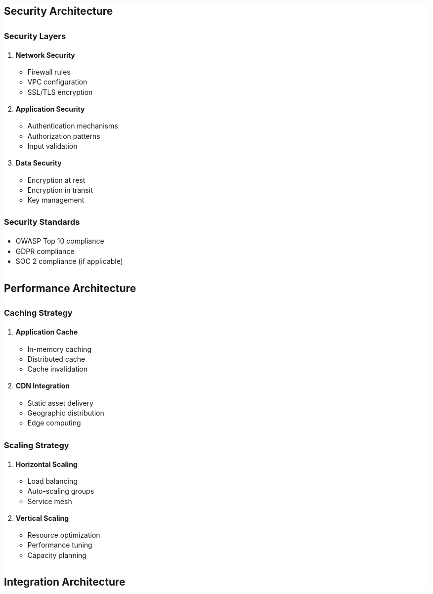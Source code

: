 ## Security Architecture

### Security Layers

1. **Network Security**
   - Firewall rules
   - VPC configuration
   - SSL/TLS encryption

2. **Application Security**
   - Authentication mechanisms
   - Authorization patterns
   - Input validation

3. **Data Security**
   - Encryption at rest
   - Encryption in transit
   - Key management

### Security Standards

- OWASP Top 10 compliance
- GDPR compliance
- SOC 2 compliance (if applicable)

## Performance Architecture

### Caching Strategy

1. **Application Cache**
   - In-memory caching
   - Distributed cache
   - Cache invalidation

2. **CDN Integration**
   - Static asset delivery
   - Geographic distribution
   - Edge computing

### Scaling Strategy

1. **Horizontal Scaling**
   - Load balancing
   - Auto-scaling groups
   - Service mesh

2. **Vertical Scaling**
   - Resource optimization
   - Performance tuning
   - Capacity planning

## Integration Architecture
